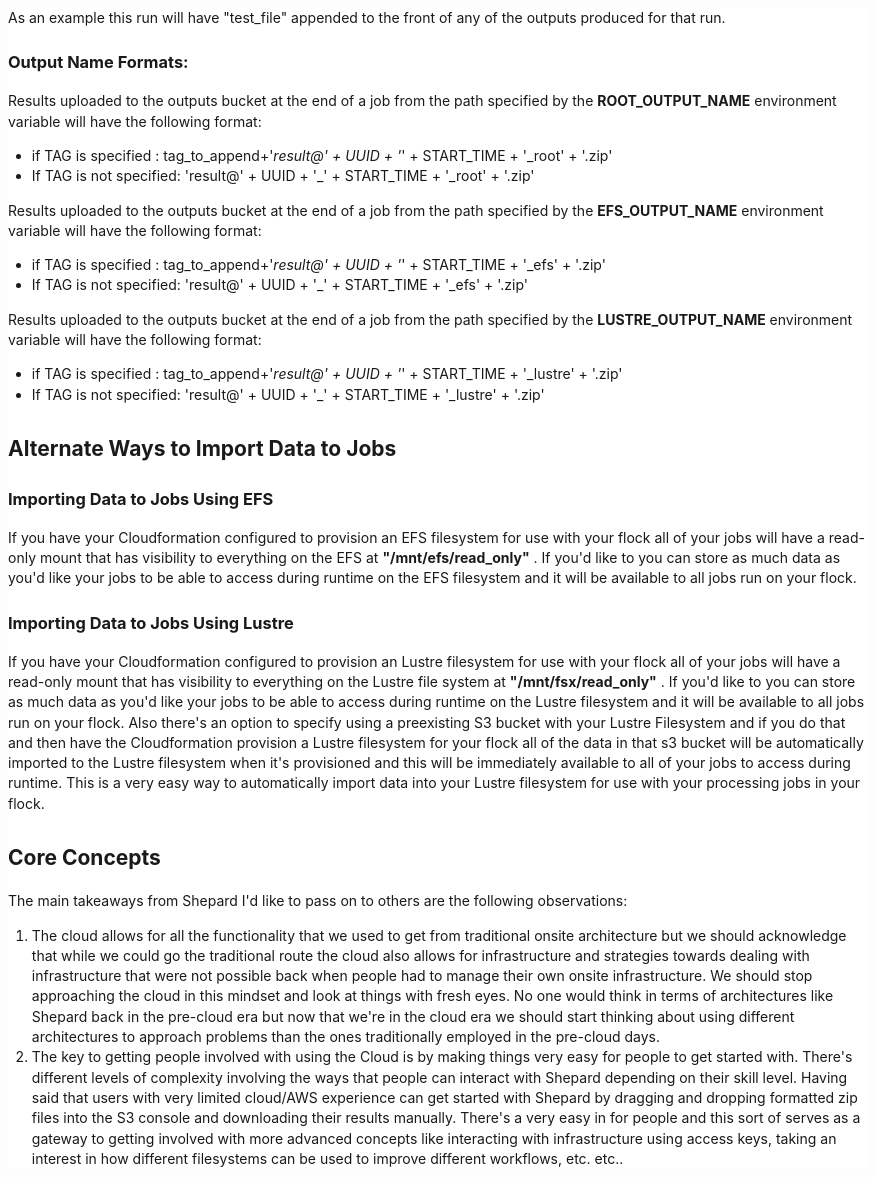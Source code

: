 As an example this run will have "test_file" appended to the front of any of the outputs produced for that run. 

### Output Name Formats:

Results uploaded to the outputs bucket at the end of a job from the path specified by the __ROOT_OUTPUT_NAME__ environment variable will have the following format:
 * if TAG is specified : tag_to_append+'_result@' + UUID + '_' + START_TIME + '_root' + '.zip'
 * If TAG is not specified:  'result@' + UUID + '_' + START_TIME + '_root' + '.zip'

Results uploaded to the outputs bucket at the end of a job from the path specified by the __EFS_OUTPUT_NAME__ environment variable will have the following format:
 * if TAG is specified : tag_to_append+'_result@' + UUID + '_' + START_TIME + '_efs' + '.zip'
 * If TAG is not specified:  'result@' + UUID + '_' + START_TIME + '_efs' + '.zip'

Results uploaded to the outputs bucket at the end of a job from the path specified by the __LUSTRE_OUTPUT_NAME__ environment variable will have the following format:
 * if TAG is specified : tag_to_append+'_result@' + UUID + '_' + START_TIME + '_lustre' + '.zip'
 * If TAG is not specified:  'result@' + UUID + '_' + START_TIME + '_lustre' + '.zip'

## Alternate Ways to Import Data to Jobs

### Importing Data to Jobs Using EFS

If you have your Cloudformation configured to provision an EFS filesystem for use with your flock all of your jobs will have a read-only mount that has visibility to everything on the EFS at __"/mnt/efs/read_only"__ . If you'd like to you can store as much data as you'd like your jobs to be able to access during runtime on the EFS filesystem and it will be available to all jobs run on your flock.

### Importing Data to Jobs Using Lustre

If you have your Cloudformation configured to provision an Lustre filesystem for use with your flock all of your jobs will have a read-only mount that has visibility to everything on the Lustre file system at __"/mnt/fsx/read_only"__ . If you'd like to you can store as much data as you'd like your jobs to be able to access during runtime on the Lustre filesystem and it will be available to all jobs run on your flock. Also there's an option to specify using a preexisting S3 bucket with your Lustre Filesystem and if you do that and then have the Cloudformation provision a Lustre filesystem for your flock all of the data in that s3 bucket will be automatically imported to the Lustre filesystem when it's provisioned and this will be immediately available to all of your jobs to access during runtime. This is a very easy way to automatically import data into your Lustre filesystem for use with your processing jobs in your flock.

## Core Concepts

The main takeaways from Shepard I'd like to pass on to others are the following observations:

1. The cloud allows for all the functionality that we used to get from traditional onsite architecture but we should acknowledge that while we could go the traditional route the cloud also allows for infrastructure and strategies towards dealing with infrastructure that were not possible back when people had to manage their own onsite infrastructure. We should stop approaching the cloud in this mindset and look at things with fresh eyes. No one would think in terms of architectures like Shepard back in the pre-cloud era but now that we're in the cloud era we should start thinking about using different architectures to approach problems than the ones traditionally employed in the pre-cloud days.
1. The key to getting people involved with using the Cloud is by making things very easy for people to get started with. There's different levels of complexity involving the ways that people can interact with Shepard depending on their skill level. Having said that users with very limited cloud/AWS experience can get started with Shepard by dragging and dropping formatted zip files into the S3 console and downloading their results manually. There's a very easy in for people and this sort of serves as a gateway to getting involved with more advanced concepts like interacting with infrastructure using access keys, taking an interest in how different filesystems can be used to improve different workflows, etc. etc.. 